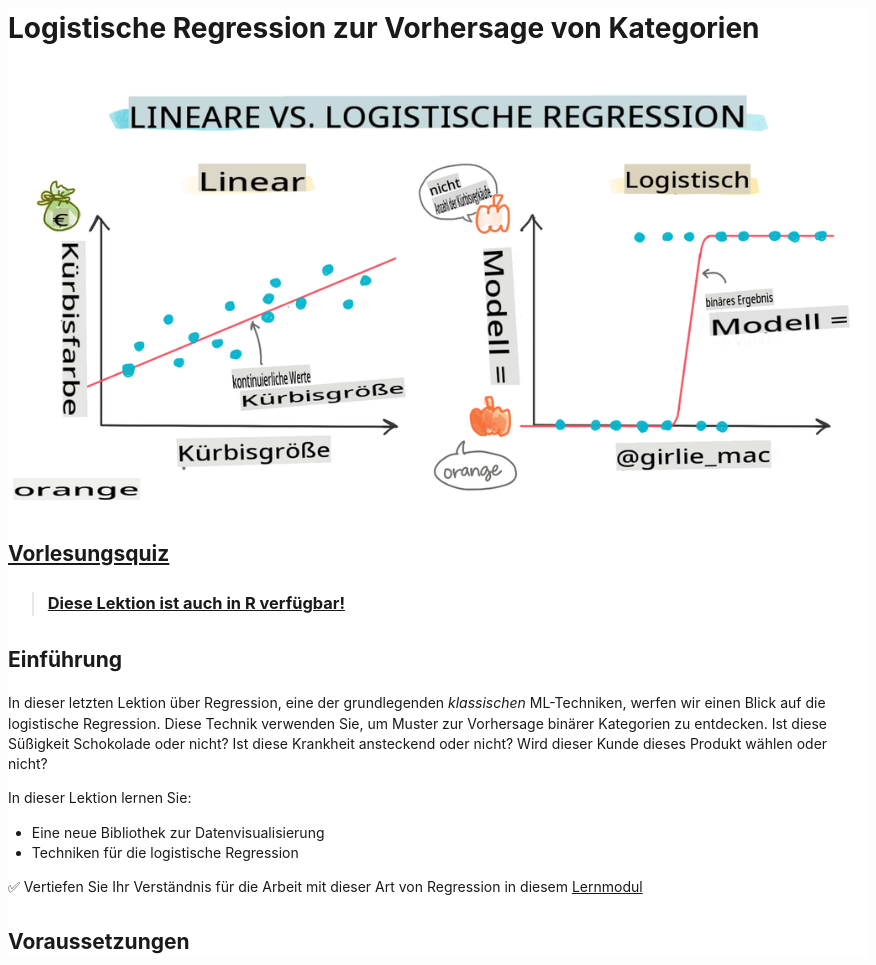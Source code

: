 # Logistische Regression zur Vorhersage von Kategorien

![Infografik: Logistische vs. lineare Regression](../../../../translated_images/linear-vs-logistic.ba180bf95e7ee66721ba10ebf2dac2666acbd64a88b003c83928712433a13c7d.de.png)

## [Vorlesungsquiz](https://gray-sand-07a10f403.1.azurestaticapps.net/quiz/15/)

> ### [Diese Lektion ist auch in R verfügbar!](../../../../2-Regression/4-Logistic/solution/R/lesson_4.html)

## Einführung

In dieser letzten Lektion über Regression, eine der grundlegenden _klassischen_ ML-Techniken, werfen wir einen Blick auf die logistische Regression. Diese Technik verwenden Sie, um Muster zur Vorhersage binärer Kategorien zu entdecken. Ist diese Süßigkeit Schokolade oder nicht? Ist diese Krankheit ansteckend oder nicht? Wird dieser Kunde dieses Produkt wählen oder nicht? 

In dieser Lektion lernen Sie:

- Eine neue Bibliothek zur Datenvisualisierung
- Techniken für die logistische Regression

✅ Vertiefen Sie Ihr Verständnis für die Arbeit mit dieser Art von Regression in diesem [Lernmodul](https://docs.microsoft.com/learn/modules/train-evaluate-classification-models?WT.mc_id=academic-77952-leestott)

## Voraussetzungen
